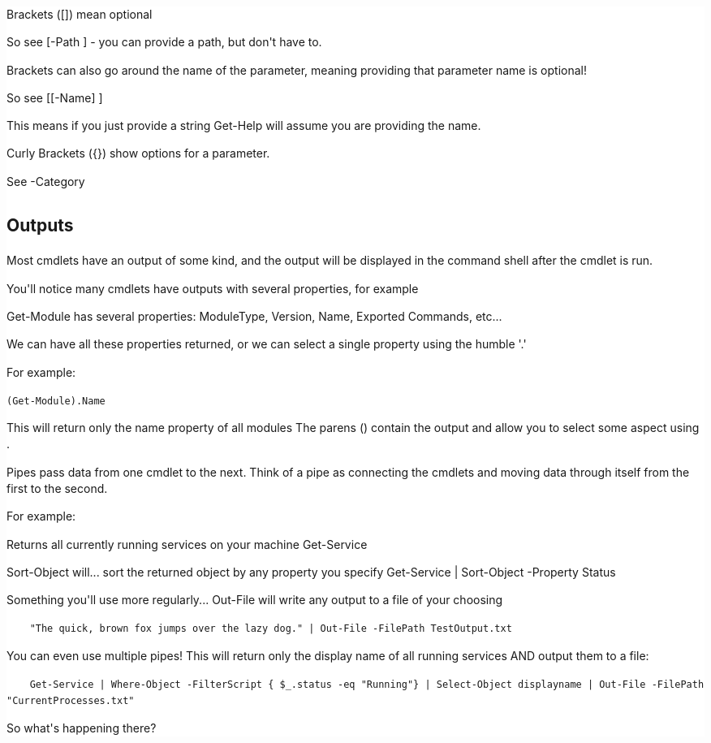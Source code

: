 Brackets ([]) mean optional

So see [-Path <string>] - you can provide a path, but don't have to.

Brackets can also go around the name of the parameter, meaning providing that parameter name is optional!

 So see [[-Name] <string>]

This means if you just provide a string Get-Help will assume you are providing the name.

Curly Brackets ({}) show options for a parameter.

See -Category

## Outputs 

 Most cmdlets have an output of some kind, and the output will be displayed in the command shell after the cmdlet is run.

You'll notice many cmdlets have outputs with several properties, for example

Get-Module has several properties:
ModuleType, Version, Name, Exported Commands, etc...

We can have all these properties returned, or we can select a single property using the humble '.'

For example:

```
(Get-Module).Name
```

This will return only the name property of all modules
The parens () contain the output and allow you to select some aspect using .

Pipes pass data from one cmdlet to the next.
Think of a pipe as connecting the cmdlets and moving data through itself from the first to the second.

For example:

Returns all currently running services on your machine
        Get-Service

Sort-Object will... sort the returned object by any property you specify
        Get-Service | Sort-Object -Property Status 

Something you'll use more regularly...
Out-File will write any output to a file of your choosing

        "The quick, brown fox jumps over the lazy dog." | Out-File -FilePath TestOutput.txt
        
You can even use multiple pipes!
This will return only the display name of all running services AND output them to a file:

        Get-Service | Where-Object -FilterScript { $_.status -eq "Running"} | Select-Object displayname | Out-File -FilePath "CurrentProcesses.txt"
    
So what's happening there?

